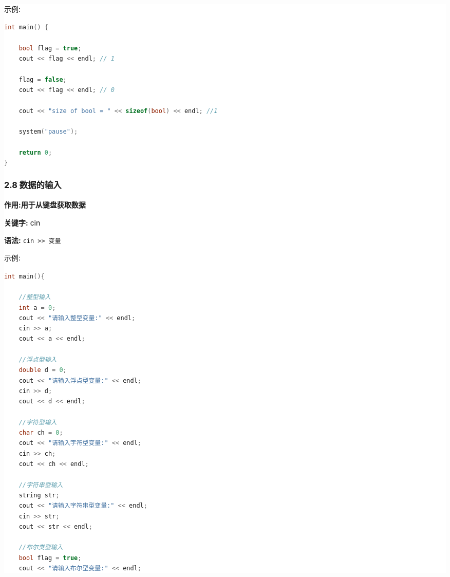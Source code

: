 示例:

```C++
int main() {

    bool flag = true;
    cout << flag << endl; // 1

    flag = false;
    cout << flag << endl; // 0

    cout << "size of bool = " << sizeof(bool) << endl; //1

    system("pause");

    return 0;
}
```















### 2.8 数据的输入

**作用:用于从键盘获取数据**

**关键字:** cin

**语法:** `cin >> 变量 `

示例:

```C++
int main(){

    //整型输入
    int a = 0;
    cout << "请输入整型变量:" << endl;
    cin >> a;
    cout << a << endl;

    //浮点型输入
    double d = 0;
    cout << "请输入浮点型变量:" << endl;
    cin >> d;
    cout << d << endl;

    //字符型输入
    char ch = 0;
    cout << "请输入字符型变量:" << endl;
    cin >> ch;
    cout << ch << endl;

    //字符串型输入
    string str;
    cout << "请输入字符串型变量:" << endl;
    cin >> str;
    cout << str << endl;

    //布尔类型输入
    bool flag = true;
    cout << "请输入布尔型变量:" << endl;
```